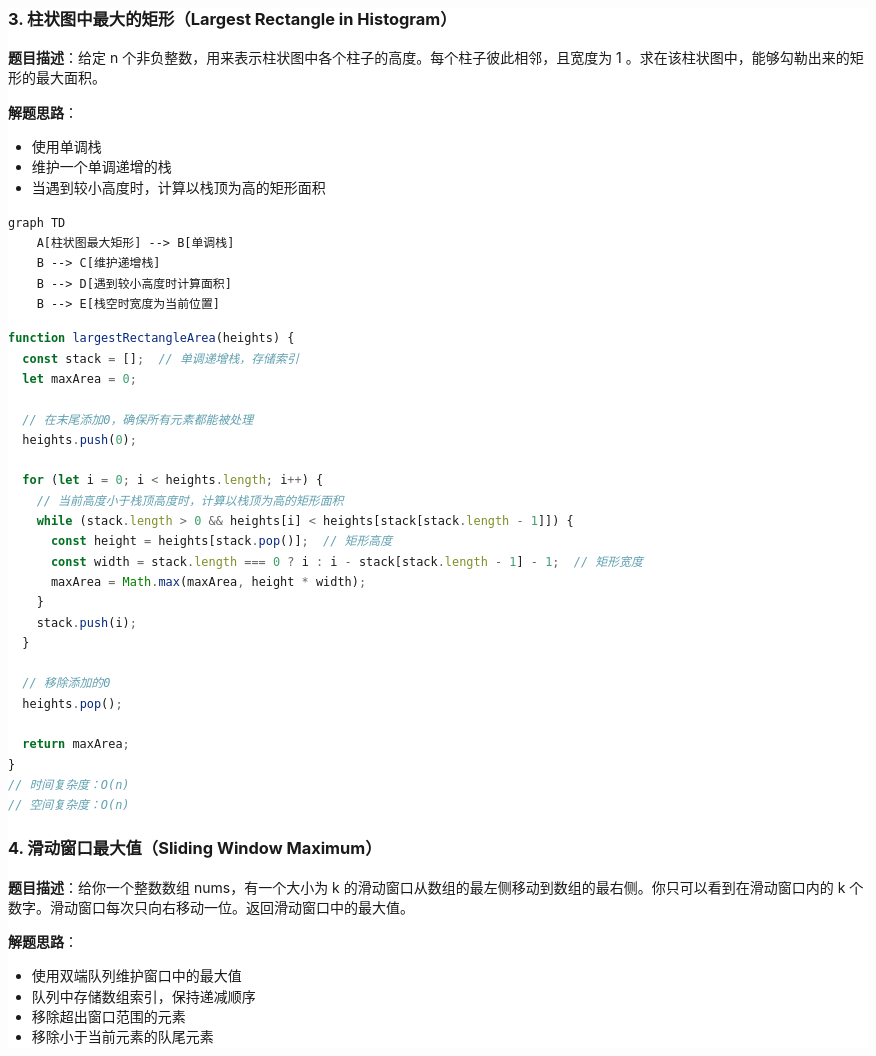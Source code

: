 ### 3. 柱状图中最大的矩形（Largest Rectangle in Histogram）

**题目描述**：给定 n 个非负整数，用来表示柱状图中各个柱子的高度。每个柱子彼此相邻，且宽度为 1 。求在该柱状图中，能够勾勒出来的矩形的最大面积。

**解题思路**：
- 使用单调栈
- 维护一个单调递增的栈
- 当遇到较小高度时，计算以栈顶为高的矩形面积

```mermaid
graph TD
    A[柱状图最大矩形] --> B[单调栈]
    B --> C[维护递增栈]
    B --> D[遇到较小高度时计算面积]
    B --> E[栈空时宽度为当前位置]
```

```javascript
function largestRectangleArea(heights) {
  const stack = [];  // 单调递增栈，存储索引
  let maxArea = 0;
  
  // 在末尾添加0，确保所有元素都能被处理
  heights.push(0);
  
  for (let i = 0; i < heights.length; i++) {
    // 当前高度小于栈顶高度时，计算以栈顶为高的矩形面积
    while (stack.length > 0 && heights[i] < heights[stack[stack.length - 1]]) {
      const height = heights[stack.pop()];  // 矩形高度
      const width = stack.length === 0 ? i : i - stack[stack.length - 1] - 1;  // 矩形宽度
      maxArea = Math.max(maxArea, height * width);
    }
    stack.push(i);
  }
  
  // 移除添加的0
  heights.pop();
  
  return maxArea;
}
// 时间复杂度：O(n)
// 空间复杂度：O(n)
```

### 4. 滑动窗口最大值（Sliding Window Maximum）

**题目描述**：给你一个整数数组 nums，有一个大小为 k 的滑动窗口从数组的最左侧移动到数组的最右侧。你只可以看到在滑动窗口内的 k 个数字。滑动窗口每次只向右移动一位。返回滑动窗口中的最大值。

**解题思路**：
- 使用双端队列维护窗口中的最大值
- 队列中存储数组索引，保持递减顺序
- 移除超出窗口范围的元素
- 移除小于当前元素的队尾元素
